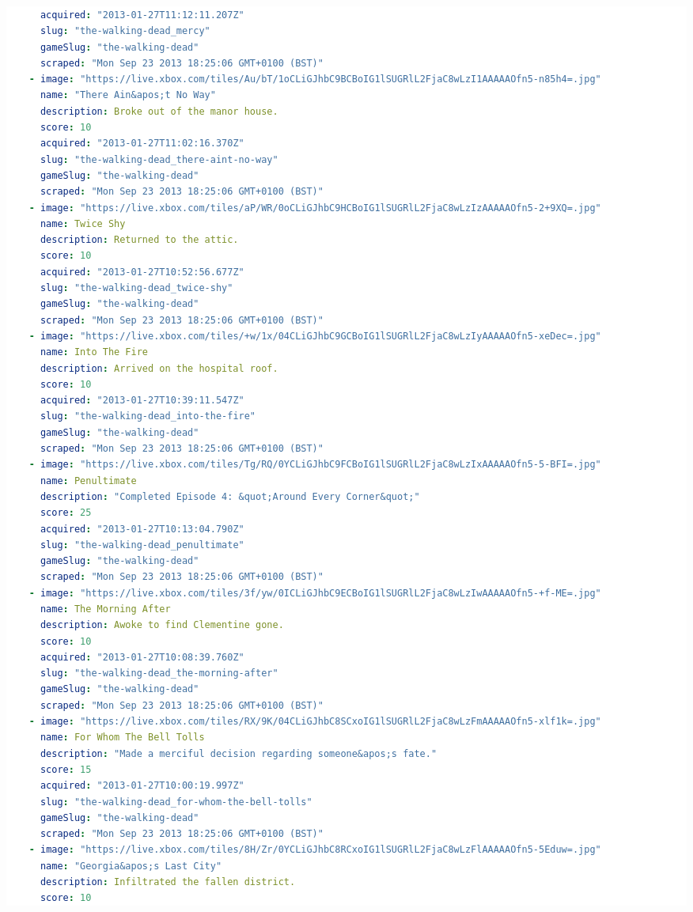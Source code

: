 ```yaml
      acquired: "2013-01-27T11:12:11.207Z"
      slug: "the-walking-dead_mercy"
      gameSlug: "the-walking-dead"
      scraped: "Mon Sep 23 2013 18:25:06 GMT+0100 (BST)"
    - image: "https://live.xbox.com/tiles/Au/bT/1oCLiGJhbC9BCBoIG1lSUGRlL2FjaC8wLzI1AAAAAOfn5-n85h4=.jpg"
      name: "There Ain&apos;t No Way"
      description: Broke out of the manor house.
      score: 10
      acquired: "2013-01-27T11:02:16.370Z"
      slug: "the-walking-dead_there-aint-no-way"
      gameSlug: "the-walking-dead"
      scraped: "Mon Sep 23 2013 18:25:06 GMT+0100 (BST)"
    - image: "https://live.xbox.com/tiles/aP/WR/0oCLiGJhbC9HCBoIG1lSUGRlL2FjaC8wLzIzAAAAAOfn5-2+9XQ=.jpg"
      name: Twice Shy
      description: Returned to the attic.
      score: 10
      acquired: "2013-01-27T10:52:56.677Z"
      slug: "the-walking-dead_twice-shy"
      gameSlug: "the-walking-dead"
      scraped: "Mon Sep 23 2013 18:25:06 GMT+0100 (BST)"
    - image: "https://live.xbox.com/tiles/+w/1x/04CLiGJhbC9GCBoIG1lSUGRlL2FjaC8wLzIyAAAAAOfn5-xeDec=.jpg"
      name: Into The Fire
      description: Arrived on the hospital roof.
      score: 10
      acquired: "2013-01-27T10:39:11.547Z"
      slug: "the-walking-dead_into-the-fire"
      gameSlug: "the-walking-dead"
      scraped: "Mon Sep 23 2013 18:25:06 GMT+0100 (BST)"
    - image: "https://live.xbox.com/tiles/Tg/RQ/0YCLiGJhbC9FCBoIG1lSUGRlL2FjaC8wLzIxAAAAAOfn5-5-BFI=.jpg"
      name: Penultimate
      description: "Completed Episode 4: &quot;Around Every Corner&quot;"
      score: 25
      acquired: "2013-01-27T10:13:04.790Z"
      slug: "the-walking-dead_penultimate"
      gameSlug: "the-walking-dead"
      scraped: "Mon Sep 23 2013 18:25:06 GMT+0100 (BST)"
    - image: "https://live.xbox.com/tiles/3f/yw/0ICLiGJhbC9ECBoIG1lSUGRlL2FjaC8wLzIwAAAAAOfn5-+f-ME=.jpg"
      name: The Morning After
      description: Awoke to find Clementine gone.
      score: 10
      acquired: "2013-01-27T10:08:39.760Z"
      slug: "the-walking-dead_the-morning-after"
      gameSlug: "the-walking-dead"
      scraped: "Mon Sep 23 2013 18:25:06 GMT+0100 (BST)"
    - image: "https://live.xbox.com/tiles/RX/9K/04CLiGJhbC8SCxoIG1lSUGRlL2FjaC8wLzFmAAAAAOfn5-xlf1k=.jpg"
      name: For Whom The Bell Tolls
      description: "Made a merciful decision regarding someone&apos;s fate."
      score: 15
      acquired: "2013-01-27T10:00:19.997Z"
      slug: "the-walking-dead_for-whom-the-bell-tolls"
      gameSlug: "the-walking-dead"
      scraped: "Mon Sep 23 2013 18:25:06 GMT+0100 (BST)"
    - image: "https://live.xbox.com/tiles/8H/Zr/0YCLiGJhbC8RCxoIG1lSUGRlL2FjaC8wLzFlAAAAAOfn5-5Eduw=.jpg"
      name: "Georgia&apos;s Last City"
      description: Infiltrated the fallen district.
      score: 10
```